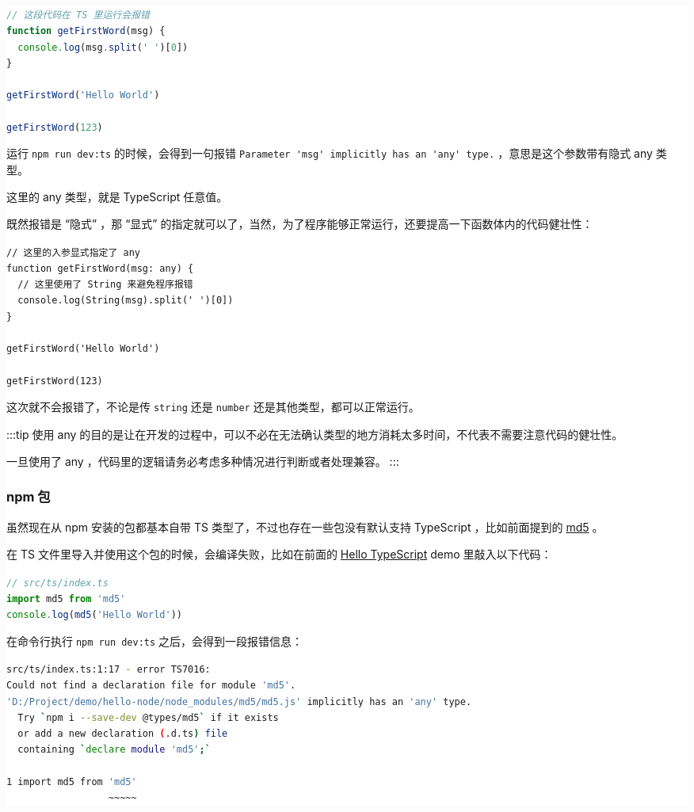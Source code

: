 ```ts
// 这段代码在 TS 里运行会报错
function getFirstWord(msg) {
  console.log(msg.split(' ')[0])
}

getFirstWord('Hello World')

getFirstWord(123)
```

运行 `npm run dev:ts` 的时候，会得到一句报错 `Parameter 'msg' implicitly has an 'any' type.` ，意思是这个参数带有隐式 any 类型。

这里的 any 类型，就是 TypeScript 任意值。

既然报错是 “隐式” ，那 “显式” 的指定就可以了，当然，为了程序能够正常运行，还要提高一下函数体内的代码健壮性：

```ts{2,4}
// 这里的入参显式指定了 any
function getFirstWord(msg: any) {
  // 这里使用了 String 来避免程序报错
  console.log(String(msg).split(' ')[0])
}

getFirstWord('Hello World')

getFirstWord(123)
```

这次就不会报错了，不论是传 `string` 还是 `number` 还是其他类型，都可以正常运行。

:::tip
使用 any 的目的是让在开发的过程中，可以不必在无法确认类型的地方消耗太多时间，不代表不需要注意代码的健壮性。

一旦使用了 any ，代码里的逻辑请务必考虑多种情况进行判断或者处理兼容。
:::

### npm 包

虽然现在从 npm 安装的包都基本自带 TS 类型了，不过也存在一些包没有默认支持 TypeScript ，比如前面提到的 [md5](https://www.npmjs.com/package/md5) 。

在 TS 文件里导入并使用这个包的时候，会编译失败，比如在前面的 [Hello TypeScript](#hello-typescript) demo 里敲入以下代码：

```ts
// src/ts/index.ts
import md5 from 'md5'
console.log(md5('Hello World'))
```

在命令行执行 `npm run dev:ts` 之后，会得到一段报错信息：

```bash
src/ts/index.ts:1:17 - error TS7016:
Could not find a declaration file for module 'md5'.
'D:/Project/demo/hello-node/node_modules/md5/md5.js' implicitly has an 'any' type.
  Try `npm i --save-dev @types/md5` if it exists
  or add a new declaration (.d.ts) file
  containing `declare module 'md5';`

1 import md5 from 'md5'
                  ~~~~~
```
